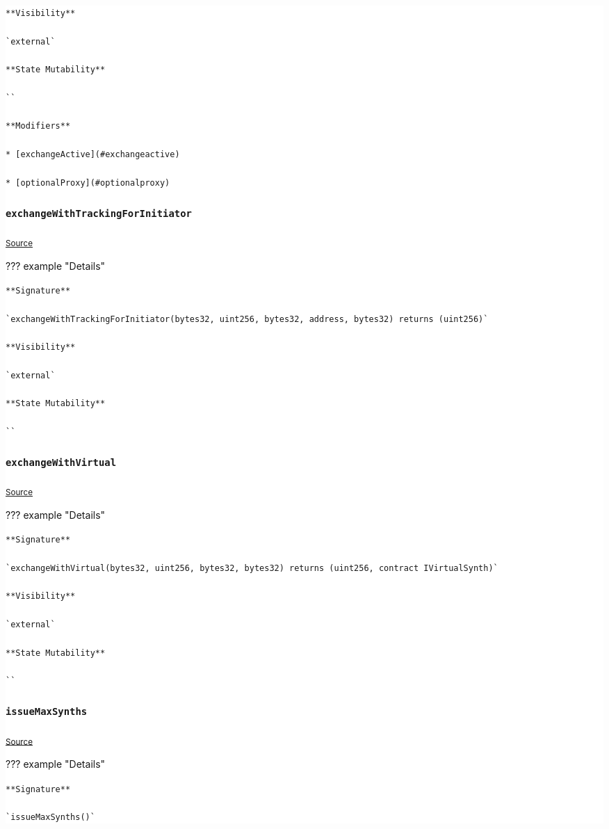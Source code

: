     **Visibility**

    `external`

    **State Mutability**

    ``

    **Modifiers**

    * [exchangeActive](#exchangeactive)

    * [optionalProxy](#optionalproxy)

### `exchangeWithTrackingForInitiator`

<sub>[Source](https://github.com/Synthetixio/synthetix/tree/v2.96.0-alpha/contracts/BaseSynthetix.sol#L483)</sub>

??? example "Details"

    **Signature**

    `exchangeWithTrackingForInitiator(bytes32, uint256, bytes32, address, bytes32) returns (uint256)`

    **Visibility**

    `external`

    **State Mutability**

    ``

### `exchangeWithVirtual`

<sub>[Source](https://github.com/Synthetixio/synthetix/tree/v2.96.0-alpha/contracts/BaseSynthetix.sol#L493)</sub>

??? example "Details"

    **Signature**

    `exchangeWithVirtual(bytes32, uint256, bytes32, bytes32) returns (uint256, contract IVirtualSynth)`

    **Visibility**

    `external`

    **State Mutability**

    ``

### `issueMaxSynths`

<sub>[Source](https://github.com/Synthetixio/synthetix/tree/v2.96.0-alpha/contracts/BaseSynthetix.sol#L339)</sub>

??? example "Details"

    **Signature**

    `issueMaxSynths()`
